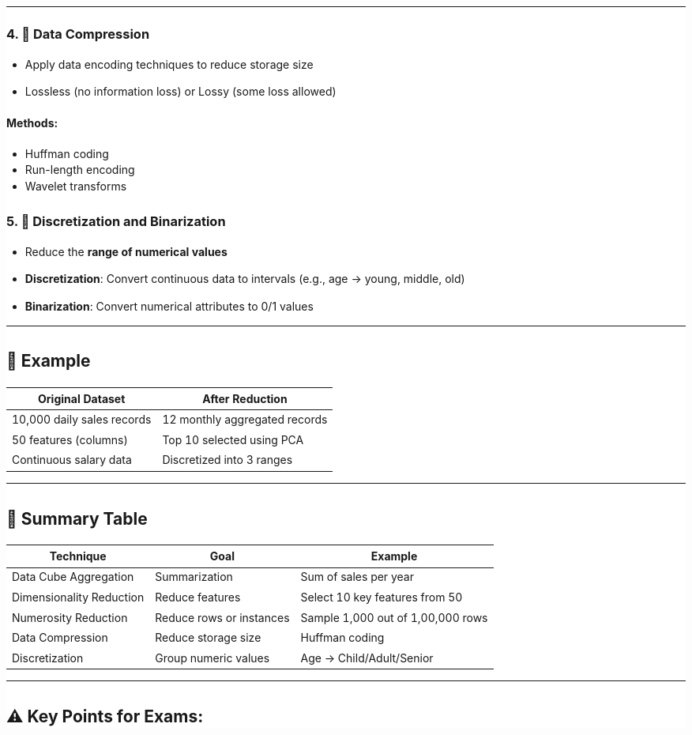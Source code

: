 
---

### 4. 🎲 **Data Compression**

- Apply data encoding techniques to reduce storage size
    
- Lossless (no information loss) or Lossy (some loss allowed)
    

#### Methods:
- Huffman coding
- Run-length encoding    
- Wavelet transforms

### 5. 🎯 **Discretization and Binarization**

- Reduce the **range of numerical values**
    
- **Discretization**: Convert continuous data to intervals (e.g., age → young, middle, old)
    
- **Binarization**: Convert numerical attributes to 0/1 values
    

---

## 🧪 Example

|Original Dataset|After Reduction|
|---|---|
|10,000 daily sales records|12 monthly aggregated records|
|50 features (columns)|Top 10 selected using PCA|
|Continuous salary data|Discretized into 3 ranges|

---

## 🧩 Summary Table

|Technique|Goal|Example|
|---|---|---|
|Data Cube Aggregation|Summarization|Sum of sales per year|
|Dimensionality Reduction|Reduce features|Select 10 key features from 50|
|Numerosity Reduction|Reduce rows or instances|Sample 1,000 out of 1,00,000 rows|
|Data Compression|Reduce storage size|Huffman coding|
|Discretization|Group numeric values|Age → Child/Adult/Senior|

---

## ⚠️ Key Points for Exams:
